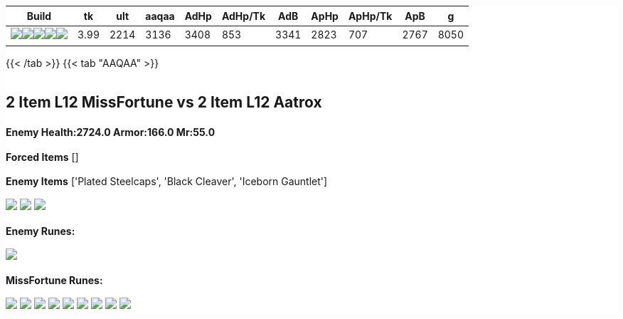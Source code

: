 



 Build |tk|ult|aaqaa|AdHp|AdHp/Tk|AdB|ApHp|ApHp/Tk|ApB|g
-|-|-|-|-|-|-|-|-|-|-
![](/item/3031.png)![](/item/3036.png)![](/item/1001.png)![](/item/1053.png)![](/item/1055.png)|3.99|2214|3136|3408|853|3341|2823|707|2767|8050
{{< /tab >}}
{{< tab "AAQAA" >}}

## 2 Item L12 MissFortune vs 2 Item L12 Aatrox

**Enemy Health:2724.0 Armor:166.0 Mr:55.0**


**Forced Items** []








**Enemy Items** ['Plated Steelcaps', 'Black Cleaver', 'Iceborn Gauntlet']





![](/item/3047.png)
![](/item/3071.png)
![](/item/6662.png)



**Enemy Runes:**





![](/StatMods/StatModsHealthScalingIcon.png)



**MissFortune Runes:**


![](/Styles/Precision/PressTheAttack/PressTheAttack.png)
![](/Styles/Precision/PresenceOfMind/PresenceOfMind.png)
![](/Styles/Precision/LegendAlacrity/LegendAlacrity.png)
![](/Styles/Precision/CutDown/CutDown.png)
![](/Styles/Sorcery/AbsoluteFocus/AbsoluteFocus.png)
![](/Styles/Sorcery/GatheringStorm/GatheringStorm.png)
![](/StatMods/StatModsAdaptiveForceIcon.png)
![](/StatMods/StatModsAdaptiveForceIcon.png)
![](/StatMods/StatModsHealthScalingIcon.png)
